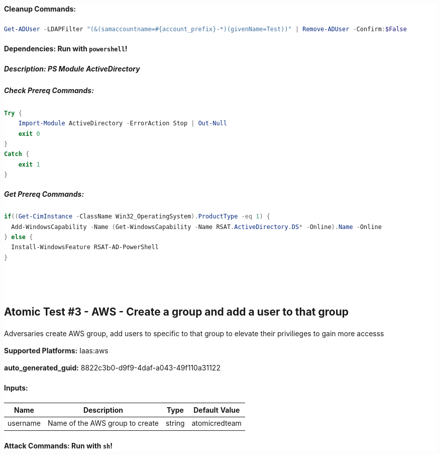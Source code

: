 #### Cleanup Commands:

```powershell
Get-ADUser -LDAPFilter "(&(samaccountname=#{account_prefix}-*)(givenName=Test))" | Remove-ADUser -Confirm:$False
```

#### Dependencies: Run with `powershell`!

##### Description: PS Module ActiveDirectory

##### Check Prereq Commands:

```powershell
Try {
    Import-Module ActiveDirectory -ErrorAction Stop | Out-Null
    exit 0
}
Catch {
    exit 1
}
```

##### Get Prereq Commands:

```powershell
if((Get-CimInstance -ClassName Win32_OperatingSystem).ProductType -eq 1) {
  Add-WindowsCapability -Name (Get-WindowsCapability -Name RSAT.ActiveDirectory.DS* -Online).Name -Online
} else {
  Install-WindowsFeature RSAT-AD-PowerShell
}
```

<br/>
<br/>

## Atomic Test #3 - AWS - Create a group and add a user to that group

Adversaries create AWS group, add users to specific to that group to elevate their privilieges to gain more accesss

**Supported Platforms:** Iaas:aws

**auto_generated_guid:** 8822c3b0-d9f9-4daf-a043-49f110a31122

#### Inputs:

| Name     | Description                     | Type   | Default Value |
| -------- | ------------------------------- | ------ | ------------- |
| username | Name of the AWS group to create | string | atomicredteam |

#### Attack Commands: Run with `sh`!
